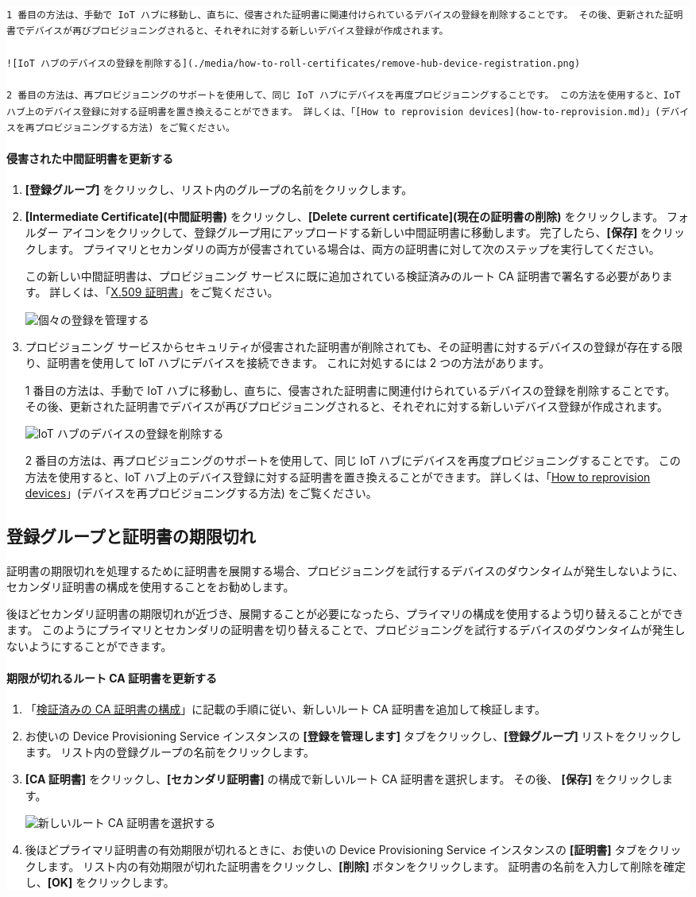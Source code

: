     1 番目の方法は、手動で IoT ハブに移動し、直ちに、侵害された証明書に関連付けられているデバイスの登録を削除することです。 その後、更新された証明書でデバイスが再びプロビジョニングされると、それぞれに対する新しいデバイス登録が作成されます。     

    ![IoT ハブのデバイスの登録を削除する](./media/how-to-roll-certificates/remove-hub-device-registration.png)

    2 番目の方法は、再プロビジョニングのサポートを使用して、同じ IoT ハブにデバイスを再度プロビジョニングすることです。 この方法を使用すると、IoT ハブ上のデバイス登録に対する証明書を置き換えることができます。 詳しくは、「[How to reprovision devices](how-to-reprovision.md)」(デバイスを再プロビジョニングする方法) をご覧ください。



#### <a name="update-compromised-intermediate-certificates"></a>侵害された中間証明書を更新する

1. **[登録グループ]** をクリックし、リスト内のグループの名前をクリックします。 

2. **[Intermediate Certificate]\(中間証明書\)** をクリックし、**[Delete current certificate]\(現在の証明書の削除\)** をクリックします。 フォルダー アイコンをクリックして、登録グループ用にアップロードする新しい中間証明書に移動します。 完了したら、**[保存]** をクリックします。 プライマリとセカンダリの両方が侵害されている場合は、両方の証明書に対して次のステップを実行してください。

    この新しい中間証明書は、プロビジョニング サービスに既に追加されている検証済みのルート CA 証明書で署名する必要があります。 詳しくは、「[X.509 証明書](concepts-security.md#x509-certificates)」をご覧ください。

    ![個々の登録を管理する](./media/how-to-roll-certificates/enrollment-group-delete-intermediate-cert.png)


3. プロビジョニング サービスからセキュリティが侵害された証明書が削除されても、その証明書に対するデバイスの登録が存在する限り、証明書を使用して IoT ハブにデバイスを接続できます。 これに対処するには 2 つの方法があります。 

    1 番目の方法は、手動で IoT ハブに移動し、直ちに、侵害された証明書に関連付けられているデバイスの登録を削除することです。 その後、更新された証明書でデバイスが再びプロビジョニングされると、それぞれに対する新しいデバイス登録が作成されます。     

    ![IoT ハブのデバイスの登録を削除する](./media/how-to-roll-certificates/remove-hub-device-registration.png)

    2 番目の方法は、再プロビジョニングのサポートを使用して、同じ IoT ハブにデバイスを再度プロビジョニングすることです。 この方法を使用すると、IoT ハブ上のデバイス登録に対する証明書を置き換えることができます。 詳しくは、「[How to reprovision devices](how-to-reprovision.md)」(デバイスを再プロビジョニングする方法) をご覧ください。


## <a name="enrollment-groups-and-certificate-expiration"></a>登録グループと証明書の期限切れ

証明書の期限切れを処理するために証明書を展開する場合、プロビジョニングを試行するデバイスのダウンタイムが発生しないように、セカンダリ証明書の構成を使用することをお勧めします。

後ほどセカンダリ証明書の期限切れが近づき、展開することが必要になったら、プライマリの構成を使用するよう切り替えることができます。 このようにプライマリとセカンダリの証明書を切り替えることで、プロビジョニングを試行するデバイスのダウンタイムが発生しないようにすることができます。 

#### <a name="update-expiring-root-ca-certificates"></a>期限が切れるルート CA 証明書を更新する

1. 「[検証済みの CA 証明書の構成](how-to-verify-certificates.md)」に記載の手順に従い、新しいルート CA 証明書を追加して検証します。

2. お使いの Device Provisioning Service インスタンスの **[登録を管理します]** タブをクリックし、**[登録グループ]** リストをクリックします。 リスト内の登録グループの名前をクリックします。

3. **[CA 証明書]** をクリックし、**[セカンダリ証明書]** の構成で新しいルート CA 証明書を選択します。 その後、 **[保存]** をクリックします。 

    ![新しいルート CA 証明書を選択する](./media/how-to-roll-certificates/select-new-root-secondary-cert.png)

4. 後ほどプライマリ証明書の有効期限が切れるときに、お使いの Device Provisioning Service インスタンスの **[証明書]** タブをクリックします。 リスト内の有効期限が切れた証明書をクリックし、**[削除]** ボタンをクリックします。 証明書の名前を入力して削除を確定し、**[OK]** をクリックします。
